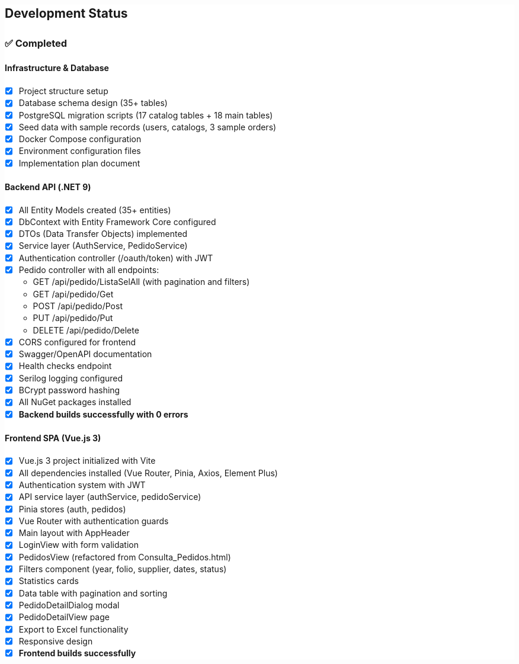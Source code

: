 ## Development Status

### ✅ Completed

#### Infrastructure & Database

- [x] Project structure setup
- [x] Database schema design (35+ tables)
- [x] PostgreSQL migration scripts (17 catalog tables + 18 main tables)
- [x] Seed data with sample records (users, catalogs, 3 sample orders)
- [x] Docker Compose configuration
- [x] Environment configuration files
- [x] Implementation plan document

#### Backend API (.NET 9)

- [x] All Entity Models created (35+ entities)
- [x] DbContext with Entity Framework Core configured
- [x] DTOs (Data Transfer Objects) implemented
- [x] Service layer (AuthService, PedidoService)
- [x] Authentication controller (/oauth/token) with JWT
- [x] Pedido controller with all endpoints:
  - GET /api/pedido/ListaSelAll (with pagination and filters)
  - GET /api/pedido/Get
  - POST /api/pedido/Post
  - PUT /api/pedido/Put
  - DELETE /api/pedido/Delete
- [x] CORS configured for frontend
- [x] Swagger/OpenAPI documentation
- [x] Health checks endpoint
- [x] Serilog logging configured
- [x] BCrypt password hashing
- [x] All NuGet packages installed
- [x] **Backend builds successfully with 0 errors**

#### Frontend SPA (Vue.js 3)

- [x] Vue.js 3 project initialized with Vite
- [x] All dependencies installed (Vue Router, Pinia, Axios, Element Plus)
- [x] Authentication system with JWT
- [x] API service layer (authService, pedidoService)
- [x] Pinia stores (auth, pedidos)
- [x] Vue Router with authentication guards
- [x] Main layout with AppHeader
- [x] LoginView with form validation
- [x] PedidosView (refactored from Consulta_Pedidos.html)
- [x] Filters component (year, folio, supplier, dates, status)
- [x] Statistics cards
- [x] Data table with pagination and sorting
- [x] PedidoDetailDialog modal
- [x] PedidoDetailView page
- [x] Export to Excel functionality
- [x] Responsive design
- [x] **Frontend builds successfully**

